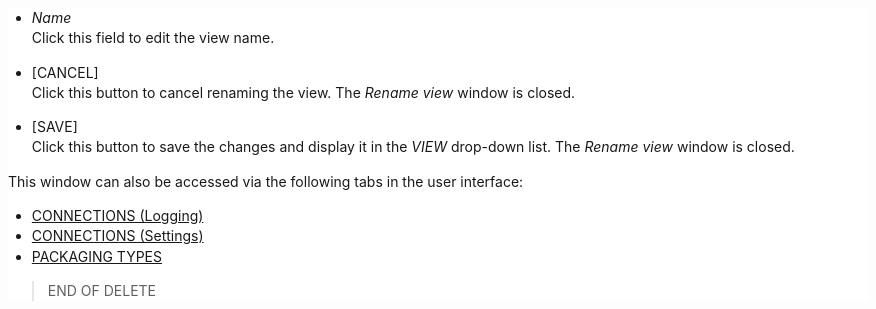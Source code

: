 - *Name*   
    Click this field to edit the view name.

- [CANCEL]   
    Click this button to cancel renaming the view. The  *Rename view* window is closed.

- [SAVE]   
    Click this button to save the changes and display it in the *VIEW* drop-down list. The *Rename view* window is closed.

This window can also be accessed via the following tabs in the user interface:

- [CONNECTIONS (Logging)](02a_Connections.md#rename-view)
- [CONNECTIONS (Settings)](03a_Connections.md#rename-view)
- [PACKAGING TYPES](03b_PackagingTypes.md#rename-view)

>END OF DELETE